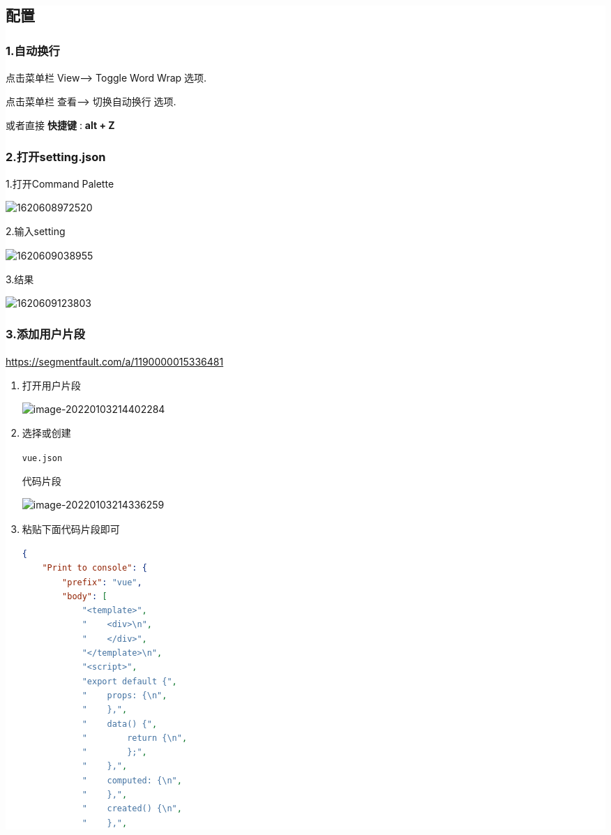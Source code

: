



## 配置

### 1.自动换行

点击菜单栏 View--> Toggle Word Wrap 选项.

点击菜单栏 查看--> 切换自动换行 选项.

或者直接 **快捷键** : **alt + Z**

### 2.打开setting.json

1.打开Command Palette

![1620608972520](https://pzy-images.oss-cn-hangzhou.aliyuncs.com/img/202205271000606.png)

2.输入setting

![1620609038955](https://pzy-images.oss-cn-hangzhou.aliyuncs.com/img/202205270959942.png)

3.结果

![1620609123803](https://pzy-images.oss-cn-hangzhou.aliyuncs.com/img/202205270959998.png)

### 3.添加用户片段

https://segmentfault.com/a/1190000015336481

1. 打开用户片段

   ![image-20220103214402284](https://pzy-images.oss-cn-hangzhou.aliyuncs.com/img/202205271000382.png)

2. 选择或创建

   ```
   vue.json
   ```

   代码片段

   ![image-20220103214336259](https://pzy-images.oss-cn-hangzhou.aliyuncs.com/img/202205271000786.png)

3. 粘贴下面代码片段即可

   ```json
   {
       "Print to console": {
           "prefix": "vue",
           "body": [
               "<template>",
               "    <div>\n",
               "    </div>",
               "</template>\n",
               "<script>",
               "export default {",
               "    props: {\n",
               "    },",
               "    data() {",
               "        return {\n",
               "        };",
               "    },",
               "    computed: {\n",
               "    },",
               "    created() {\n",
               "    },",
   ```